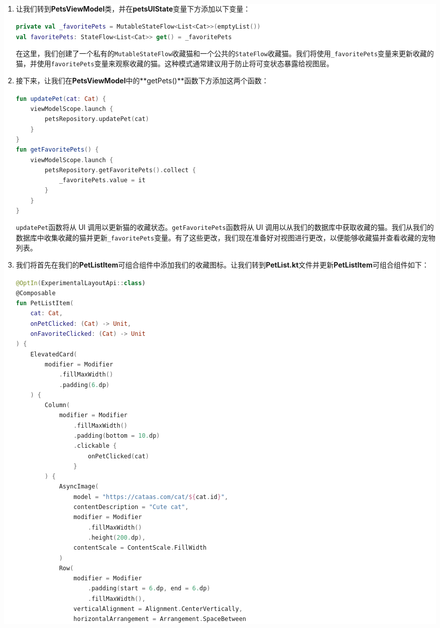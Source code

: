 1.  让我们转到**PetsViewModel**类，并在**petsUIState**变量下方添加以下变量：

    ```kt
    private val _favoritePets = MutableStateFlow<List<Cat>>(emptyList())
    val favoritePets: StateFlow<List<Cat>> get() = _favoritePets
    ```

    在这里，我们创建了一个私有的`MutableStateFlow`收藏猫和一个公共的`StateFlow`收藏猫。我们将使用`_favoritePets`变量来更新收藏的猫，并使用`favoritePets`变量来观察收藏的猫。这种模式通常建议用于防止将可变状态暴露给视图层。

1.  接下来，让我们在**PetsViewModel**中的**getPets()**函数下方添加这两个函数：

    ```kt
    fun updatePet(cat: Cat) {
        viewModelScope.launch {
            petsRepository.updatePet(cat)
        }
    }
    fun getFavoritePets() {
        viewModelScope.launch {
            petsRepository.getFavoritePets().collect {
                _favoritePets.value = it
            }
        }
    }
    ```

    `updatePet`函数将从 UI 调用以更新猫的收藏状态。`getFavoritePets`函数将从 UI 调用以从我们的数据库中获取收藏的猫。我们从我们的数据库中收集收藏的猫并更新`_favoritePets`变量。有了这些更改，我们现在准备好对视图进行更改，以便能够收藏猫并查看收藏的宠物列表。

1.  我们将首先在我们的**PetListItem**可组合组件中添加我们的收藏图标。让我们转到**PetList.kt**文件并更新**PetListItem**可组合组件如下：

    ```kt
    @OptIn(ExperimentalLayoutApi::class)
    @Composable
    fun PetListItem(
        cat: Cat,
        onPetClicked: (Cat) -> Unit,
        onFavoriteClicked: (Cat) -> Unit
    ) {
        ElevatedCard(
            modifier = Modifier
                .fillMaxWidth()
                .padding(6.dp)
        ) {
            Column(
                modifier = Modifier
                    .fillMaxWidth()
                    .padding(bottom = 10.dp)
                    .clickable {
                        onPetClicked(cat)
                    }
            ) {
                AsyncImage(
                    model = "https://cataas.com/cat/${cat.id}",
                    contentDescription = "Cute cat",
                    modifier = Modifier
                        .fillMaxWidth()
                        .height(200.dp),
                    contentScale = ContentScale.FillWidth
                )
                Row(
                    modifier = Modifier
                        .padding(start = 6.dp, end = 6.dp)
                        .fillMaxWidth(),
                    verticalAlignment = Alignment.CenterVertically,
                    horizontalArrangement = Arrangement.SpaceBetween